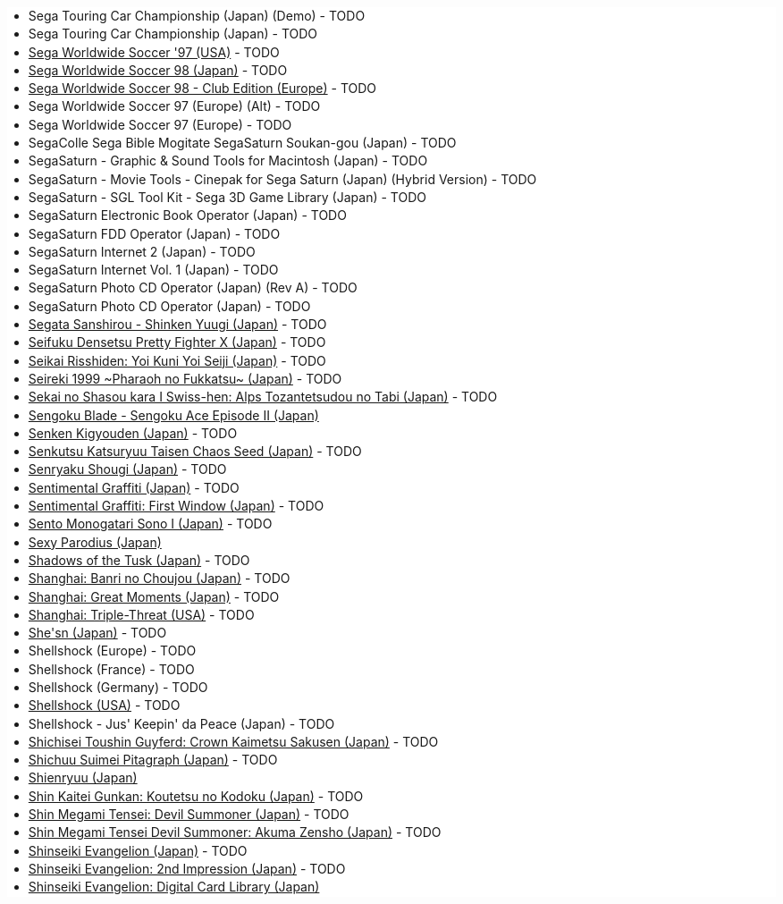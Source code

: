 - Sega Touring Car Championship (Japan) (Demo) - TODO
- Sega Touring Car Championship (Japan) - TODO
- [Sega Worldwide Soccer '97 (USA)](../../../Regions/Retails/USA/MK-81112/01/README.md) - TODO
- [Sega Worldwide Soccer 98 (Japan)](../../../Regions/Retails/Japan/GS-9187/01/README.md) - TODO
- [Sega Worldwide Soccer 98 - Club Edition (Europe)](../../../Regions/Retails/Europe/MK-81123/01/README.md) - TODO
- Sega Worldwide Soccer 97 (Europe) (Alt) - TODO
- Sega Worldwide Soccer 97 (Europe) - TODO
- SegaColle Sega Bible Mogitate SegaSaturn Soukan-gou (Japan) - TODO
- SegaSaturn - Graphic & Sound Tools for Macintosh (Japan) - TODO
- SegaSaturn - Movie Tools - Cinepak for Sega Saturn (Japan) (Hybrid Version) - TODO
- SegaSaturn - SGL Tool Kit - Sega 3D Game Library (Japan) - TODO
- SegaSaturn Electronic Book Operator (Japan) - TODO
- SegaSaturn FDD Operator (Japan) - TODO
- SegaSaturn Internet 2 (Japan) - TODO
- SegaSaturn Internet Vol. 1 (Japan) - TODO
- SegaSaturn Photo CD Operator (Japan) (Rev A) - TODO
- SegaSaturn Photo CD Operator (Japan) - TODO
- [Segata Sanshirou - Shinken Yuugi (Japan)](../../../Regions/Retails/Japan/GS-9204/01/README.md) - TODO
- [Seifuku Densetsu Pretty Fighter X (Japan)](../../../Regions/Retails/Japan/T-15001G/01/README.md) - TODO
- [Seikai Risshiden: Yoi Kuni Yoi Seiji (Japan)](../../../Regions/Retails/Japan/T-18005G/01/README.md) - TODO
- [Seireki 1999 ~Pharaoh no Fukkatsu~ (Japan)](../../../Regions/Retails/Japan/T-18001G/01/README.md) - TODO
- [Sekai no Shasou kara I Swiss-hen: Alps Tozantetsudou no Tabi (Japan)](../../../Regions/Retails/Japan/T-32201G/01/README.md) - TODO
- [Sengoku Blade - Sengoku Ace Episode II (Japan)](../../../Regions/Retails/Japan/T-14410G/01/README.md)
- [Senken Kigyouden (Japan)](../../../Regions/Retails/Japan/T-37401G/01/README.md) - TODO
- [Senkutsu Katsuryuu Taisen Chaos Seed (Japan)](../../../Regions/Retails/Japan/T-30902G/01/README.md) - TODO
- [Senryaku Shougi (Japan)](../../../Regions/Retails/Japan/T-10604G/01/README.md) - TODO
- [Sentimental Graffiti (Japan)](../../../Regions/Retails/Japan/T-20106G/01/README.md) - TODO
- [Sentimental Graffiti: First Window (Japan)](../../../Regions/Retails/Japan/T-20111G/01/README.md) - TODO
- [Sento Monogatari Sono I (Japan)](../../../Regions/Retails/Japan/T-6801G/01/README.md) - TODO
- [Sexy Parodius (Japan)](../../../Regions/Retails/Japan/T-9514G/01/README.md)
- [Shadows of the Tusk (Japan)](../../../Regions/Retails/Japan/T-14319G/01/README.md) - TODO
- [Shanghai: Banri no Choujou (Japan)](../../../Regions/Retails/Japan/T-1505G/01/README.md) - TODO
- [Shanghai: Great Moments (Japan)](../../../Regions/Retails/Japan/T-1512G/01/README.md) - TODO
- [Shanghai: Triple-Threat (USA)](../../../Regions/Retails/USA/T-13001/01/README.md) - TODO
- [She'sn (Japan)](../../../Regions/Retails/Japan/T-19717G/01/README.md) - TODO
- Shellshock (Europe) - TODO
- Shellshock (France) - TODO
- Shellshock (Germany) - TODO
- [Shellshock (USA)](../../../Regions/Retails/USA/T-7901H/01/README.md) - TODO
- Shellshock - Jus' Keepin' da Peace (Japan) - TODO
- [Shichisei Toushin Guyferd: Crown Kaimetsu Sakusen (Japan)](../../../Regions/Retails/Japan/T-1242G/01/README.md) - TODO
- [Shichuu Suimei Pitagraph (Japan)](../../../Regions/Retails/Japan/T-19501G/01/README.md) - TODO
- [Shienryuu (Japan)](../../../Regions/Retails/Japan/T-29102G/01/README.md)
- [Shin Kaitei Gunkan: Koutetsu no Kodoku (Japan)](../../../Regions/Retails/Japan/T-2105G/01/README.md) - TODO
- [Shin Megami Tensei: Devil Summoner (Japan)](../../../Regions/Retails/Japan/T-14403G/01/README.md) - TODO
- [Shin Megami Tensei Devil Summoner: Akuma Zensho (Japan)](../../../Regions/Retails/Japan/T-14406G/01/README.md) - TODO
- [Shinseiki Evangelion (Japan)](../../../Regions/Retails/Japan/GS-9051/01/README.md) - TODO
- [Shinseiki Evangelion: 2nd Impression (Japan)](../../../Regions/Retails/Japan/GS-9129/01/README.md) - TODO
- [Shinseiki Evangelion: Digital Card Library (Japan)](../../../Regions/Retails/Japan/GS-9159/01/README.md)